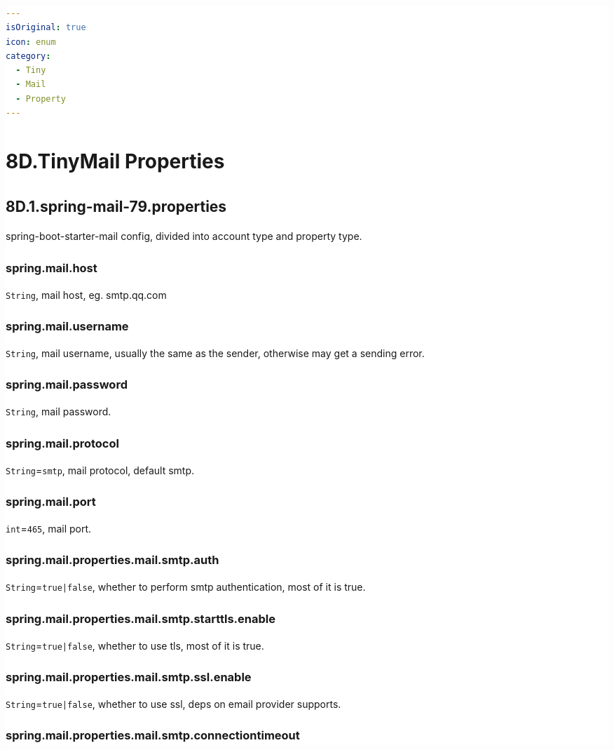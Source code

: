 ```yaml
---
isOriginal: true
icon: enum
category:
  - Tiny
  - Mail
  - Property
---
```


# 8D.TinyMail Properties

## 8D.1.spring-mail-79.properties

spring-boot-starter-mail config, divided into account type and property type.

### spring.mail.host

`String`, mail host, eg. smtp.qq.com

### spring.mail.username

`String`, mail username, usually the same as the sender, otherwise may get a sending error.

### spring.mail.password

`String`, mail password.

### spring.mail.protocol

`String`=`smtp`, mail protocol, default smtp.

### spring.mail.port

`int`=`465`, mail port.

### spring.mail.properties.mail.smtp.auth

`String`=`true|false`, whether to perform smtp authentication, most of it is true.

### spring.mail.properties.mail.smtp.starttls.enable

`String`=`true|false`, whether to use tls, most of it is true.

### spring.mail.properties.mail.smtp.ssl.enable

`String`=`true|false`, whether to use ssl, deps on email provider supports.

### spring.mail.properties.mail.smtp.connectiontimeout
